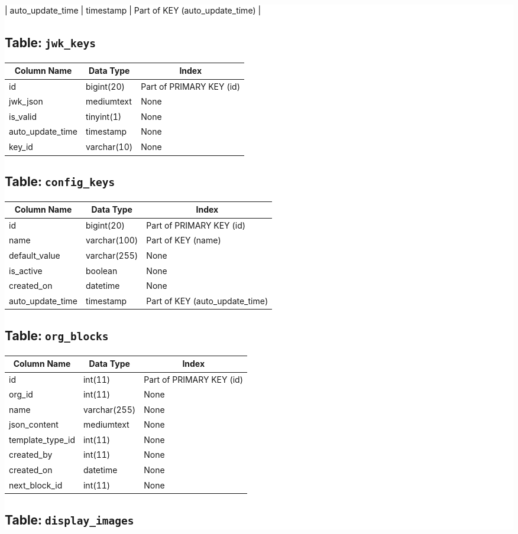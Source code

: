 | auto\_update\_time | timestamp    | Part of KEY (auto\_update\_time) |

## Table: `jwk_keys`

| Column Name        | Data Type   | Index                    |
| ------------------ | ----------- | ------------------------ |
| id                 | bigint(20)  | Part of PRIMARY KEY (id) |
| jwk\_json          | mediumtext  | None                     |
| is\_valid          | tinyint(1)  | None                     |
| auto\_update\_time | timestamp   | None                     |
| key\_id            | varchar(10) | None                     |

## Table: `config_keys`

| Column Name        | Data Type    | Index                            |
| ------------------ | ------------ | -------------------------------- |
| id                 | bigint(20)   | Part of PRIMARY KEY (id)         |
| name               | varchar(100) | Part of KEY (name)               |
| default\_value     | varchar(255) | None                             |
| is\_active         | boolean      | None                             |
| created\_on        | datetime     | None                             |
| auto\_update\_time | timestamp    | Part of KEY (auto\_update\_time) |

## Table: `org_blocks`

| Column Name        | Data Type    | Index                    |
| ------------------ | ------------ | ------------------------ |
| id                 | int(11)      | Part of PRIMARY KEY (id) |
| org\_id            | int(11)      | None                     |
| name               | varchar(255) | None                     |
| json\_content      | mediumtext   | None                     |
| template\_type\_id | int(11)      | None                     |
| created\_by        | int(11)      | None                     |
| created\_on        | datetime     | None                     |
| next\_block\_id    | int(11)      | None                     |

## Table: `display_images`
